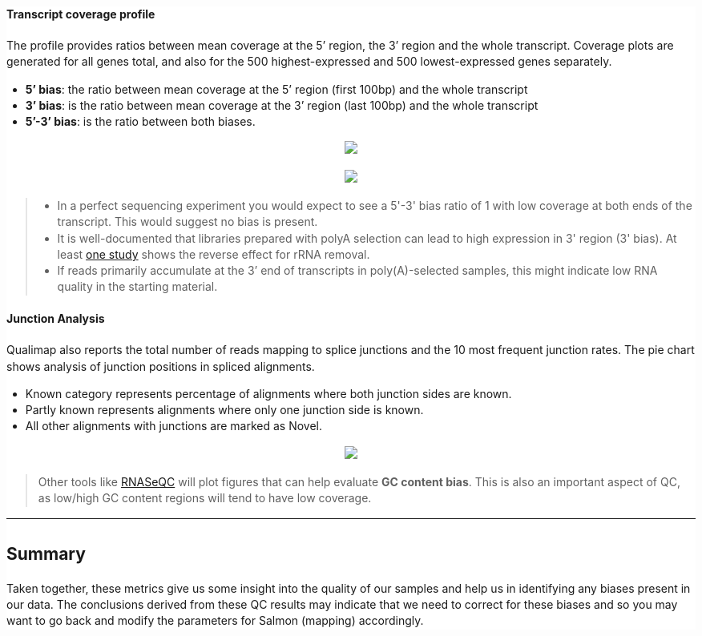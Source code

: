#### **Transcript coverage profile**

The profile provides ratios between mean coverage at the 5’ region, the 3’ region and the whole transcript. Coverage plots are generated for all genes total, and also for the 500 highest-expressed and 500 lowest-expressed genes separately.

-   **5’ bias**: the ratio between mean coverage at the 5’ region (first 100bp) and the whole transcript
-   **3’ bias**: is the ratio between mean coverage at the 3’ region (last 100bp) and the whole transcript
-   **5’-3’ bias**: is the ratio between both biases.

<p align="center">

<img src="../img/qualimap_transcript_coverage.png" width="700"/>

</p>

<p align="center">

<img src="../img/qualimap_coverage_profile.png" width="700"/>

</p>

> -   In a perfect sequencing experiment you would expect to see a 5'-3' bias ratio of 1 with low coverage at both ends of the transcript. This would suggest no bias is present.
> -   It is well-documented that libraries prepared with polyA selection can lead to high expression in 3' region (3' bias). At least [one study](https://genomebiology.biomedcentral.com/articles/10.1186/gb-2014-15-6-r86) shows the reverse effect for rRNA removal.
> -   If reads primarily accumulate at the 3’ end of transcripts in poly(A)-selected samples, this might indicate low RNA quality in the starting material.

#### **Junction Analysis**

Qualimap also reports the total number of reads mapping to splice junctions and the 10 most frequent junction rates. The pie chart shows analysis of junction positions in spliced alignments.

-   Known category represents percentage of alignments where both junction sides are known.
-   Partly known represents alignments where only one junction side is known.
-   All other alignments with junctions are marked as Novel.

<p align="center">

<img src="../img/qualimap_junctions.png" width="700"/>

</p>

> Other tools like [RNASeQC](https://software.broadinstitute.org/cancer/cga/rna-seqc) will plot figures that can help evaluate **GC content bias**. This is also an important aspect of QC, as low/high GC content regions will tend to have low coverage.

------------------------------------------------------------------------

## Summary

Taken together, these metrics give us some insight into the quality of our samples and help us in identifying any biases present in our data. The conclusions derived from these QC results may indicate that we need to correct for these biases and so you may want to go back and modify the parameters for Salmon (mapping) accordingly.
